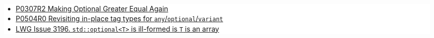 - [P0307R2 Making Optional Greater Equal Again](http://www.open-std.org/jtc1/sc22/wg21/docs/papers/2016/p0307r2.pdf)
- [P0504R0 Revisiting in-place tag types for `any`/`optional`/`variant`](http://www.open-std.org/jtc1/sc22/wg21/docs/papers/2016/p0504r0.html)
- [LWG Issue 3196. `std::optional<T>` is ill-formed is `T` is an array](https://wg21.cmeerw.net/lwg/issue3196)
